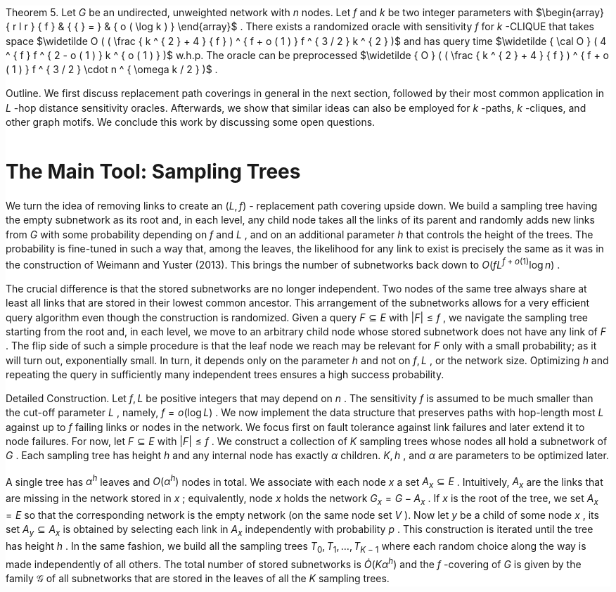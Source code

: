Theorem 5. Let $G$ be an undirected, unweighted network with $n$ nodes. Let $f$ and $k$ be two integer parameters with $\begin{array} { r l r } { f } & { { } = } & { o ( \log k ) } \end{array}$ . There exists a randomized oracle with sensitivity $f$ for $k$ -CLIQUE that takes space $\widetilde O ( ( \frac { k ^ { 2 } + 4 } { f } ) ^ { f + o ( 1 ) } f ^ { 3 / 2 } k ^ { 2 } )$ and has query time $\widetilde { \cal O } ( 4 ^ { f } f ^ { 2 - o ( 1 ) } k ^ { o ( 1 ) } )$ w.h.p. The oracle can be preprocessed $\widetilde { O } ( ( \frac { k ^ { 2 } + 4 } { f } ) ^ { f + o ( 1 ) } f ^ { 3 / 2 } \cdot n ^ { \omega k / 2 } )$ .

Outline. We first discuss replacement path coverings in general in the next section, followed by their most common application in $L$ -hop distance sensitivity oracles. Afterwards, we show that similar ideas can also be employed for $k$ -paths, $k$ -cliques, and other graph motifs. We conclude this work by discussing some open questions.

# The Main Tool: Sampling Trees

We turn the idea of removing links to create an $( L , f )$ - replacement path covering upside down. We build a sampling tree having the empty subnetwork as its root and, in each level, any child node takes all the links of its parent and randomly adds new links from $G$ with some probability depending on $f$ and $L$ , and on an additional parameter $h$ that controls the height of the trees. The probability is fine-tuned in such a way that, among the leaves, the likelihood for any link to exist is precisely the same as it was in the construction of Weimann and Yuster (2013). This brings the number of subnetworks back down to $O ( f L ^ { f + o ( 1 ) } \log { n } )$ .

The crucial difference is that the stored subnetworks are no longer independent. Two nodes of the same tree always share at least all links that are stored in their lowest common ancestor. This arrangement of the subnetworks allows for a very efficient query algorithm even though the construction is randomized. Given a query $F \subseteq E$ with $| F | \leqslant f$ , we navigate the sampling tree starting from the root and, in each level, we move to an arbitrary child node whose stored subnetwork does not have any link of $F$ . The flip side of such a simple procedure is that the leaf node we reach may be relevant for $F$ only with a small probability; as it will turn out, exponentially small. In turn, it depends only on the parameter $h$ and not on $f , L$ , or the network size. Optimizing $h$ and repeating the query in sufficiently many independent trees ensures a high success probability.

Detailed Construction. Let $f , L$ be positive integers that may depend on $n$ . The sensitivity $f$ is assumed to be much smaller than the cut-off parameter $L$ , namely, $f = o ( \log L )$ . We now implement the data structure that preserves paths with hop-length most $L$ against up to $f$ failing links or nodes in the network. We focus first on fault tolerance against link failures and later extend it to node failures. For now, let $F \subseteq E$ with $| F | \leqslant f$ . We construct a collection of $K$ sampling trees whose nodes all hold a subnetwork of $G$ . Each sampling tree has height $h$ and any internal node has exactly $\alpha$ children. $K , h$ , and $\alpha$ are parameters to be optimized later.

A single tree has $\alpha ^ { h }$ leaves and $O ( \alpha ^ { h } )$ nodes in total. We associate with each node $x$ a set $A _ { x } \subseteq E$ . Intuitively, $A _ { x }$ are the links that are missing in the network stored in $x$ ; equivalently, node $x$ holds the network $G _ { x } = G - A _ { x }$ . If $x$ is the root of the tree, we set $A _ { x } = E$ so that the corresponding network is the empty network (on the same node set $V$ ). Now let $y$ be a child of some node $x$ , its set $A _ { y } \subseteq A _ { x }$ is obtained by selecting each link in $A _ { x }$ independently with probability $p$ . This construction is iterated until the tree has height $h$ . In the same fashion, we build all the sampling trees $T _ { 0 } , T _ { 1 } , \dots , T _ { K - 1 }$ where each random choice along the way is made independently of all others. The total number of stored subnetworks is ${ \dot { O } } ( K \alpha ^ { h } )$ and the $f$ -covering of $G$ is given by the family $\mathcal { G }$ of all subnetworks that are stored in the leaves of all the $K$ sampling trees.
